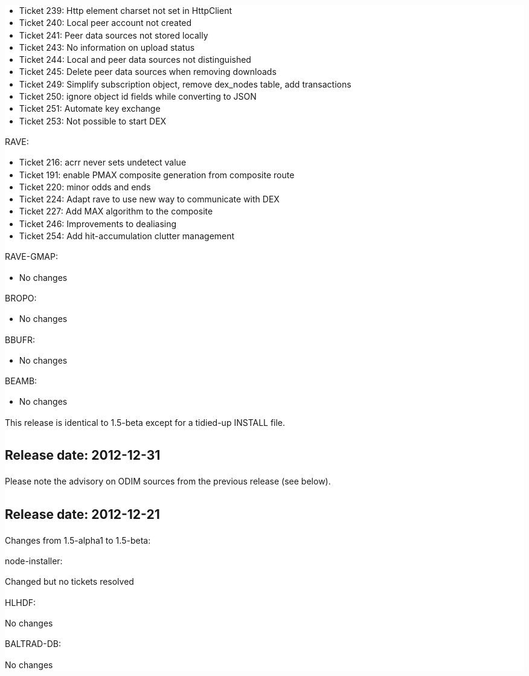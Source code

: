 * Ticket 239: Http element charset not set in HttpClient
* Ticket 240: Local peer account not created
* Ticket 241: Peer data sources not stored locally
* Ticket 243: No information on upload status
* Ticket 244: Local and peer data sources not distinguished
* Ticket 245: Delete peer data sources when removing downloads
* Ticket 249: Simplify subscription object, remove dex_nodes table, add transactions
* Ticket 250: ignore object id fields while converting to JSON
* Ticket 251: Automate key exchange
* Ticket 253: Not possible to start DEX

RAVE:

* Ticket 216: acrr never sets undetect value
* Ticket 191: enable PMAX composite generation from composite route
* Ticket 220: minor odds and ends
* Ticket 224: Adapt rave to use new way to communicate with DEX
* Ticket 227: Add MAX algorithm to the composite
* Ticket 246: Improvements to dealiasing
* Ticket 254: Add hit-accumulation clutter management

RAVE-GMAP:

* No changes

BROPO:

* No changes

BBUFR:

* No changes

BEAMB:

* No changes

This release is identical to 1.5-beta except for a tidied-up INSTALL file.

## Release date: 2012-12-31

Please note the advisory on ODIM sources from the previous release (see below).

## Release date: 2012-12-21

Changes from 1.5-alpha1 to 1.5-beta:

node-installer:

  Changed but no tickets resolved

HLHDF:

  No changes

BALTRAD-DB:

  No changes
